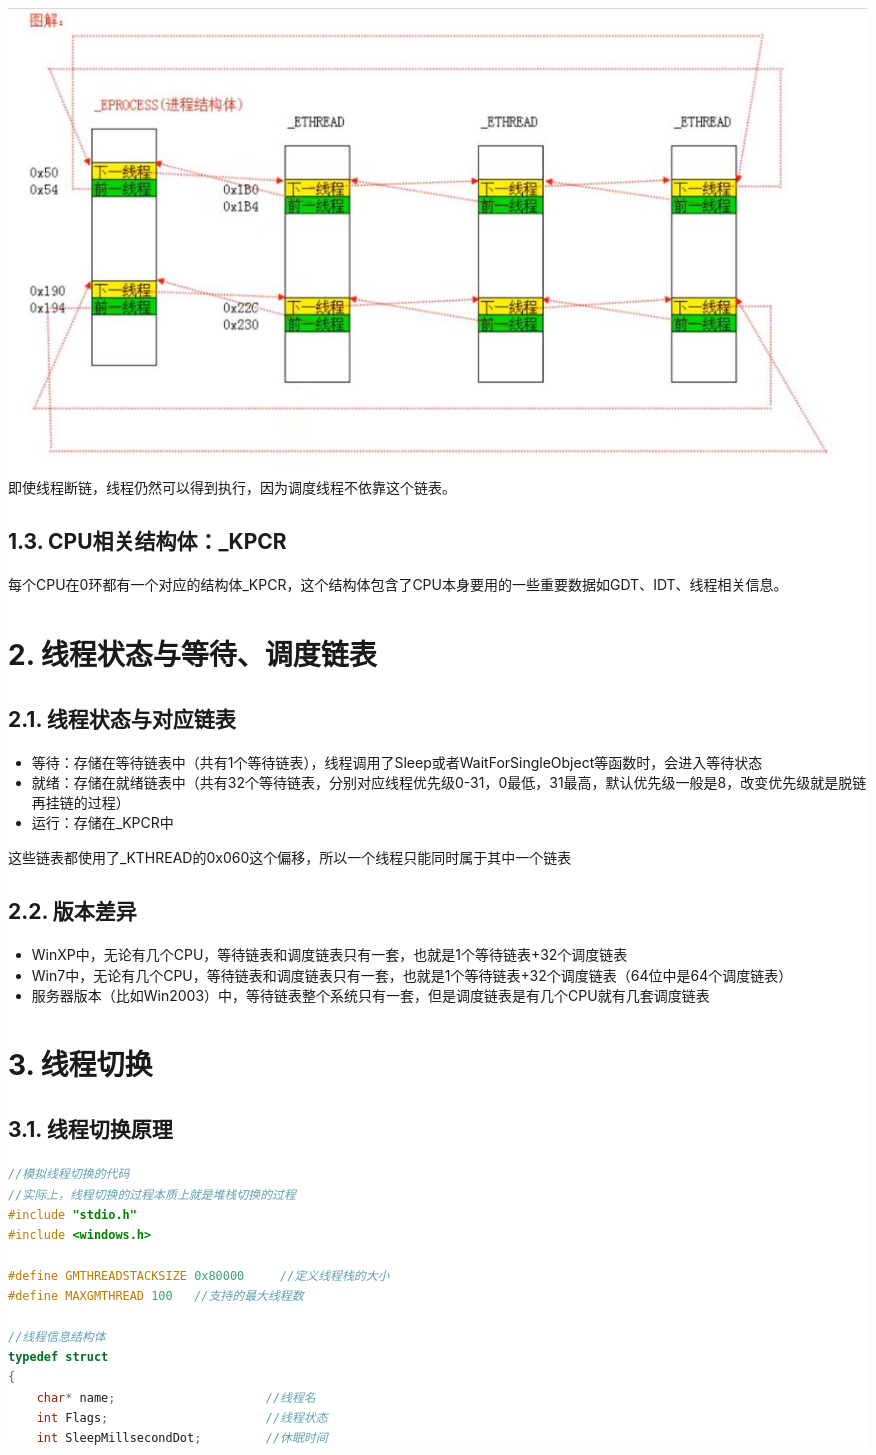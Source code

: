 ![ThreadListEntry](../photo/ThreadListEntry.jpg)
即使线程断链，线程仍然可以得到执行，因为调度线程不依靠这个链表。
## 1.3. CPU相关结构体：_KPCR
每个CPU在0环都有一个对应的结构体_KPCR，这个结构体包含了CPU本身要用的一些重要数据如GDT、IDT、线程相关信息。
# 2. 线程状态与等待、调度链表
## 2.1. 线程状态与对应链表
* 等待：存储在等待链表中（共有1个等待链表），线程调用了Sleep或者WaitForSingleObject等函数时，会进入等待状态
* 就绪：存储在就绪链表中（共有32个等待链表，分别对应线程优先级0-31，0最低，31最高，默认优先级一般是8，改变优先级就是脱链再挂链的过程）
* 运行：存储在_KPCR中

这些链表都使用了_KTHREAD的0x060这个偏移，所以一个线程只能同时属于其中一个链表
## 2.2. 版本差异
* WinXP中，无论有几个CPU，等待链表和调度链表只有一套，也就是1个等待链表+32个调度链表
* Win7中，无论有几个CPU，等待链表和调度链表只有一套，也就是1个等待链表+32个调度链表（64位中是64个调度链表）
* 服务器版本（比如Win2003）中，等待链表整个系统只有一套，但是调度链表是有几个CPU就有几套调度链表
# 3. 线程切换
## 3.1. 线程切换原理
```c
//模拟线程切换的代码
//实际上，线程切换的过程本质上就是堆栈切换的过程
#include "stdio.h"
#include <windows.h>

#define GMTHREADSTACKSIZE 0x80000     //定义线程栈的大小
#define MAXGMTHREAD 100   //支持的最大线程数

//线程信息结构体
typedef struct
{
	char* name;						//线程名
	int Flags;						//线程状态
	int SleepMillsecondDot;			//休眠时间

```